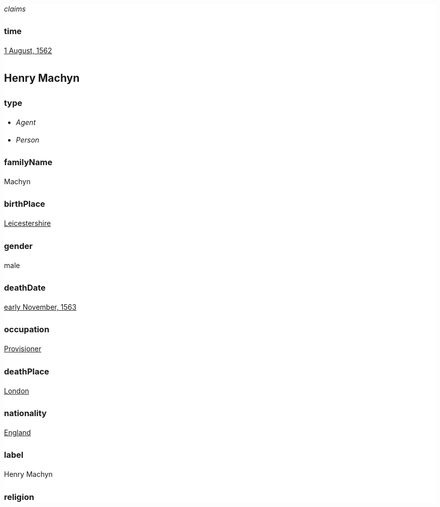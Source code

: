 
*claims*

### time


[1 August, 1562](#1-August-1562)

## Henry Machyn

### type

 - *Agent*

 - *Person*

### familyName


Machyn

### birthPlace


[Leicestershire](#Leicestershire)

### gender


male

### deathDate


[early November, 1563](#early-November-1563)

### occupation


[Provisioner](#Provisioner)

### deathPlace


[London](#London)

### nationality


[England](#England)

### label


Henry Machyn

### religion
